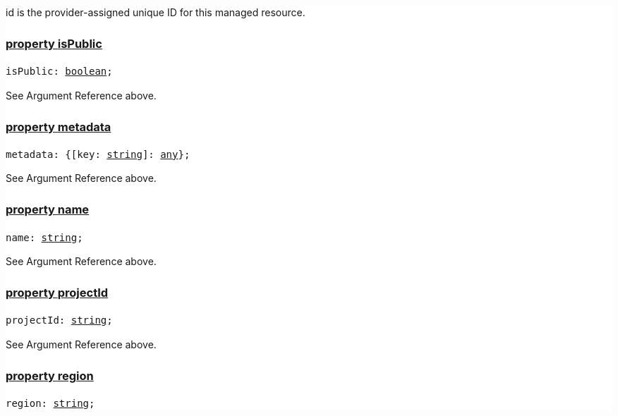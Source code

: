 id is the provider-assigned unique ID for this managed resource.

</div>
<h3 class="pdoc-member-header" id="GetShareResult-isPublic">
<a class="pdoc-child-name" href="https://github.com/pulumi/pulumi-openstack/blob/master/sdk/nodejs/sharedfilesystem/getShare.ts#L103">property <b>isPublic</b></a>
</h3>
<div class="pdoc-member-contents" markdown="1">
<pre class="highlight"><span class='kd'></span>isPublic: <span class='kd'><a href='https://developer.mozilla.org/en-US/docs/Web/JavaScript/Reference/Global_Objects/Boolean'>boolean</a></span>;</pre>

See Argument Reference above.

</div>
<h3 class="pdoc-member-header" id="GetShareResult-metadata">
<a class="pdoc-child-name" href="https://github.com/pulumi/pulumi-openstack/blob/master/sdk/nodejs/sharedfilesystem/getShare.ts#L107">property <b>metadata</b></a>
</h3>
<div class="pdoc-member-contents" markdown="1">
<pre class="highlight"><span class='kd'></span>metadata: {[key: <span class='kd'><a href='https://developer.mozilla.org/en-US/docs/Web/JavaScript/Reference/Global_Objects/String'>string</a></span>]: <span class='kd'><a href='https://www.typescriptlang.org/docs/handbook/basic-types.html#any'>any</a></span>};</pre>

See Argument Reference above.

</div>
<h3 class="pdoc-member-header" id="GetShareResult-name">
<a class="pdoc-child-name" href="https://github.com/pulumi/pulumi-openstack/blob/master/sdk/nodejs/sharedfilesystem/getShare.ts#L111">property <b>name</b></a>
</h3>
<div class="pdoc-member-contents" markdown="1">
<pre class="highlight"><span class='kd'></span>name: <span class='kd'><a href='https://developer.mozilla.org/en-US/docs/Web/JavaScript/Reference/Global_Objects/String'>string</a></span>;</pre>

See Argument Reference above.

</div>
<h3 class="pdoc-member-header" id="GetShareResult-projectId">
<a class="pdoc-child-name" href="https://github.com/pulumi/pulumi-openstack/blob/master/sdk/nodejs/sharedfilesystem/getShare.ts#L115">property <b>projectId</b></a>
</h3>
<div class="pdoc-member-contents" markdown="1">
<pre class="highlight"><span class='kd'></span>projectId: <span class='kd'><a href='https://developer.mozilla.org/en-US/docs/Web/JavaScript/Reference/Global_Objects/String'>string</a></span>;</pre>

See Argument Reference above.

</div>
<h3 class="pdoc-member-header" id="GetShareResult-region">
<a class="pdoc-child-name" href="https://github.com/pulumi/pulumi-openstack/blob/master/sdk/nodejs/sharedfilesystem/getShare.ts#L119">property <b>region</b></a>
</h3>
<div class="pdoc-member-contents" markdown="1">
<pre class="highlight"><span class='kd'></span>region: <span class='kd'><a href='https://developer.mozilla.org/en-US/docs/Web/JavaScript/Reference/Global_Objects/String'>string</a></span>;</pre>
